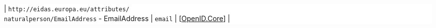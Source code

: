 | `http://eidas.europa.eu/attributes/`<br />`naturalperson/EmailAddress` - EmailAddress | `email` | \[[OpenID.Core](#openid-core)\] |

